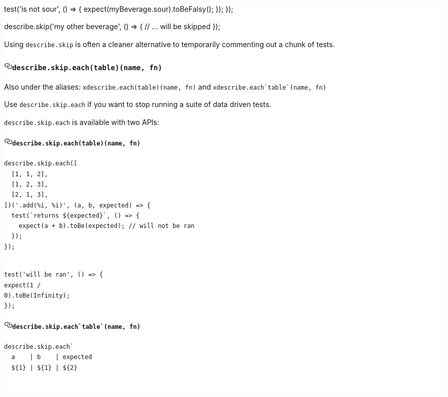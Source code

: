 test(<span class="hljs-string">&apos;is not sour&apos;</span>, () =&gt; {
expect(myBeverage.sour).toBeFalsy();
});
});

describe.skip(<span class="hljs-string">&apos;my other beverage&apos;</span>, () =&gt; {
<span class="hljs-comment">// ... will be skipped</span>
});
</code></pre>

<p>Using <code>describe.skip</code> is often a cleaner alternative to temporarily commenting out a chunk of tests.</p>
<h3><a class="anchor" aria-hidden="true" id="describeskipeachtablename-fn"></a><a href="#describeskipeachtablename-fn" aria-hidden="true" class="hash-link"><svg class="hash-link-icon" aria-hidden="true" height="16" version="1.1" viewBox="0 0 16 16" width="16"><path fill-rule="evenodd" d="M4 9h1v1H4c-1.5 0-3-1.69-3-3.5S2.55 3 4 3h4c1.45 0 3 1.69 3 3.5 0 1.41-.91 2.72-2 3.25V8.59c.58-.45 1-1.27 1-2.09C10 5.22 8.98 4 8 4H4c-.98 0-2 1.22-2 2.5S3 9 4 9zm9-3h-1v1h1c1 0 2 1.22 2 2.5S13.98 12 13 12H9c-.98 0-2-1.22-2-2.5 0-.83.42-1.64 1-2.09V6.25c-1.09.53-2 1.84-2 3.25C6 11.31 7.55 13 9 13h4c1.45 0 3-1.69 3-3.5S14.5 6 13 6z"/></svg></a><code>describe.skip.each(table)(name, fn)</code></h3>
<p>Also under the aliases: <code>xdescribe.each(table)(name, fn)</code> and <code>xdescribe.each`table`(name, fn)</code></p>
<p>Use <code>describe.skip.each</code> if you want to stop running a suite of data driven tests.</p>
<p><code>describe.skip.each</code> is available with two APIs:</p>
<h4><a class="anchor" aria-hidden="true" id="describeskipeachtablename-fn-1"></a><a href="#describeskipeachtablename-fn-1" aria-hidden="true" class="hash-link"><svg class="hash-link-icon" aria-hidden="true" height="16" version="1.1" viewBox="0 0 16 16" width="16"><path fill-rule="evenodd" d="M4 9h1v1H4c-1.5 0-3-1.69-3-3.5S2.55 3 4 3h4c1.45 0 3 1.69 3 3.5 0 1.41-.91 2.72-2 3.25V8.59c.58-.45 1-1.27 1-2.09C10 5.22 8.98 4 8 4H4c-.98 0-2 1.22-2 2.5S3 9 4 9zm9-3h-1v1h1c1 0 2 1.22 2 2.5S13.98 12 13 12H9c-.98 0-2-1.22-2-2.5 0-.83.42-1.64 1-2.09V6.25c-1.09.53-2 1.84-2 3.25C6 11.31 7.55 13 9 13h4c1.45 0 3-1.69 3-3.5S14.5 6 13 6z"/></svg></a><code>describe.skip.each(table)(name, fn)</code></h4>
<pre><code class="hljs css language-js">describe.skip.each([
  [<span class="hljs-number">1</span>, <span class="hljs-number">1</span>, <span class="hljs-number">2</span>],
  [<span class="hljs-number">1</span>, <span class="hljs-number">2</span>, <span class="hljs-number">3</span>],
  [<span class="hljs-number">2</span>, <span class="hljs-number">1</span>, <span class="hljs-number">3</span>],
])(<span class="hljs-string">&apos;.add(%i, %i)&apos;</span>, (a, b, expected) =&gt; {
  test(<span class="hljs-string">`returns <span class="hljs-subst">${expected}</span>`</span>, () =&gt; {
    expect(a + b).toBe(expected); <span class="hljs-comment">// will not be ran</span>
  });
});

test(<span class="hljs-string">&apos;will be ran&apos;</span>, () =&gt; {
expect(<span class="hljs-number">1</span> / <span class="hljs-number">0</span>).toBe(<span class="hljs-literal">Infinity</span>);
});
</code></pre>

<h4><a class="anchor" aria-hidden="true" id="-describeskipeachtablename-fn-"></a><a href="#-describeskipeachtablename-fn-" aria-hidden="true" class="hash-link"><svg class="hash-link-icon" aria-hidden="true" height="16" version="1.1" viewBox="0 0 16 16" width="16"><path fill-rule="evenodd" d="M4 9h1v1H4c-1.5 0-3-1.69-3-3.5S2.55 3 4 3h4c1.45 0 3 1.69 3 3.5 0 1.41-.91 2.72-2 3.25V8.59c.58-.45 1-1.27 1-2.09C10 5.22 8.98 4 8 4H4c-.98 0-2 1.22-2 2.5S3 9 4 9zm9-3h-1v1h1c1 0 2 1.22 2 2.5S13.98 12 13 12H9c-.98 0-2-1.22-2-2.5 0-.83.42-1.64 1-2.09V6.25c-1.09.53-2 1.84-2 3.25C6 11.31 7.55 13 9 13h4c1.45 0 3-1.69 3-3.5S14.5 6 13 6z"/></svg></a><code>describe.skip.each`table`(name, fn)</code></h4>
<pre><code class="hljs css language-js">describe.skip.each<span class="hljs-string">`
  a    | b    | expected
  <span class="hljs-subst">${<span class="hljs-number">1</span>}</span> | <span class="hljs-subst">${<span class="hljs-number">1</span>}</span> | <span class="hljs-subst">${<span class="hljs-number">2</span>}</span>